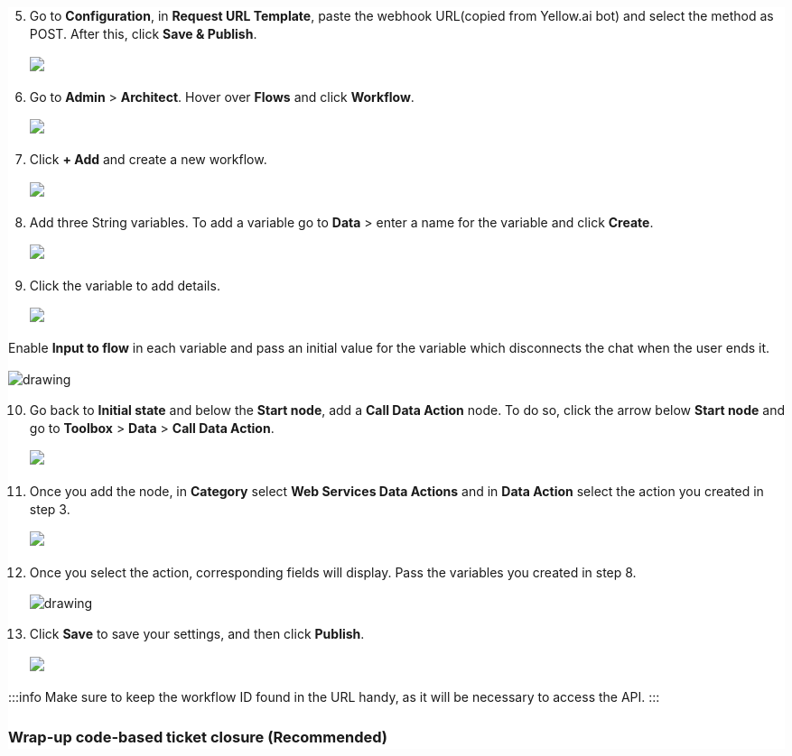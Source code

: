 5. Go to **Configuration**, in **Request URL Template**, paste the webhook URL(copied from Yellow.ai bot) and select the method as POST. After this, click **Save & Publish**.

   ![](https://i.imgur.com/18TRQWv.png)

6. Go to **Admin** > **Architect**. Hover over **Flows** and click **Workflow**.

   ![](https://i.imgur.com/n8iH3A2.png)

7. Click **+ Add** and create a new workflow.

   ![](https://i.imgur.com/7V2JIw4.png)


8. Add three String variables. To add a variable go to **Data** > enter a name for the variable and click **Create**. 

   ![](https://i.imgur.com/rjKH0FR.png)

9. Click the variable to add details. 

   ![](https://i.imgur.com/cEiHcmd.png)

Enable **Input to flow** in each variable and pass an initial value for the variable which disconnects the chat when the user ends it.

  <img src="https://i.imgur.com/TJVFiyB.png" alt="drawing" width="50%"/>

10. Go back to **Initial state** and below the **Start node**, add a **Call Data Action** node. To do so, click the arrow below **Start node** and go to **Toolbox** > **Data** > **Call Data Action**.

    ![](https://i.imgur.com/OxXMD3U.png)

11. Once you add the node, in **Category** select **Web Services Data Actions** and in **Data Action** select the action you created in step 3. 

    ![](https://i.imgur.com/TFjVmjn.png) 

12. Once you select the action, corresponding fields will display. Pass the variables you created in step 8. 

    <img src="https://i.imgur.com/ktC9QS2.png" alt="drawing" width="50%"/>

13. Click **Save** to save your settings, and then click **Publish**.

    ![](https://i.imgur.com/tP3QApL.png)
    
:::info
Make sure to keep the workflow ID found in the URL handy, as it will be necessary to access the API.
:::


### Wrap-up code-based ticket closure (Recommended)
